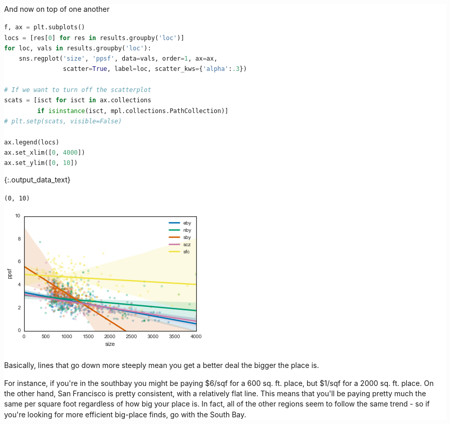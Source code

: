
And now on top of one another


<div class="input_area" markdown="1">

```python
f, ax = plt.subplots()
locs = [res[0] for res in results.groupby('loc')]
for loc, vals in results.groupby('loc'):
    sns.regplot('size', 'ppsf', data=vals, order=1, ax=ax,
                scatter=True, label=loc, scatter_kws={'alpha':.3})

# If we want to turn off the scatterplot
scats = [isct for isct in ax.collections
         if isinstance(isct, mpl.collections.PathCollection)]
# plt.setp(scats, visible=False)

ax.legend(locs)
ax.set_xlim([0, 4000])
ax.set_ylim([0, 10])
```

</div>




{:.output_data_text}
```
(0, 10)
```




![png](../images/2015/ntbk/2015-09-27-craigslist_data_analysis_18_1.png)


Basically, lines that go down more steeply mean you get a better deal the bigger the place is.

For instance, if you're in the southbay you might be paying \$6/sqf for a 600 sq. ft. place, but $1/sqf for a 2000 sq. ft. place. On the other hand, San Francisco is pretty consistent, with a relatively flat line. This means that you'll be paying pretty much the same per square foot regardless of how big your place is. In fact, all of the other regions seem to follow the same trend - so if you're looking for more efficient big-place finds, go with the South Bay.
